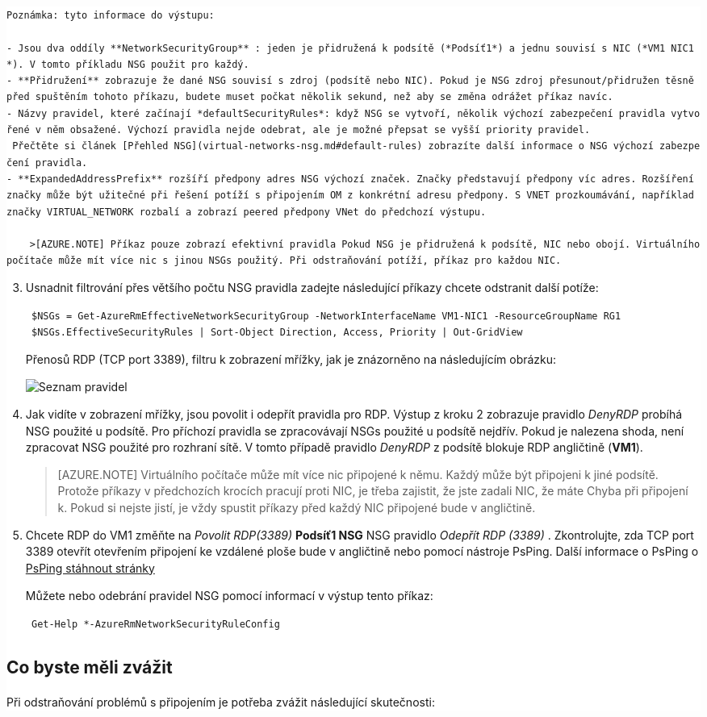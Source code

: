     Poznámka: tyto informace do výstupu:

    - Jsou dva oddíly **NetworkSecurityGroup** : jeden je přidružená k podsítě (*Podsíť1*) a jednu souvisí s NIC (*VM1 NIC1*). V tomto příkladu NSG použit pro každý.
    - **Přidružení** zobrazuje že dané NSG souvisí s zdroj (podsítě nebo NIC). Pokud je NSG zdroj přesunout/přidružen těsně před spuštěním tohoto příkazu, budete muset počkat několik sekund, než aby se změna odrážet příkaz navíc. 
    - Názvy pravidel, které začínají *defaultSecurityRules*: když NSG se vytvoří, několik výchozí zabezpečení pravidla vytvořené v něm obsažené. Výchozí pravidla nejde odebrat, ale je možné přepsat se vyšší priority pravidel.
     Přečtěte si článek [Přehled NSG](virtual-networks-nsg.md#default-rules) zobrazíte další informace o NSG výchozí zabezpečení pravidla.
    - **ExpandedAddressPrefix** rozšíří předpony adres NSG výchozí značek. Značky představují předpony víc adres. Rozšíření značky může být užitečné při řešení potíží s připojením OM z konkrétní adresu předpony. S VNET prozkoumávání, například značky VIRTUAL_NETWORK rozbalí a zobrazí peered předpony VNet do předchozí výstupu.

        >[AZURE.NOTE] Příkaz pouze zobrazí efektivní pravidla Pokud NSG je přidružená k podsítě, NIC nebo obojí. Virtuálního počítače může mít více nic s jinou NSGs použitý. Při odstraňování potíží, příkaz pro každou NIC.
        
3. Usnadnit filtrování přes většího počtu NSG pravidla zadejte následující příkazy chcete odstranit další potíže: 

        $NSGs = Get-AzureRmEffectiveNetworkSecurityGroup -NetworkInterfaceName VM1-NIC1 -ResourceGroupName RG1
        $NSGs.EffectiveSecurityRules | Sort-Object Direction, Access, Priority | Out-GridView

    Přenosů RDP (TCP port 3389), filtru k zobrazení mřížky, jak je znázorněno na následujícím obrázku:

    ![Seznam pravidel](./media/virtual-network-nsg-troubleshoot-powershell/rules.png)
    
4. Jak vidíte v zobrazení mřížky, jsou povolit i odepřít pravidla pro RDP. Výstup z kroku 2 zobrazuje pravidlo *DenyRDP* probíhá NSG použité u podsítě. Pro příchozí pravidla se zpracovávají NSGs použité u podsítě nejdřív. Pokud je nalezena shoda, není zpracovat NSG použité pro rozhraní sítě. V tomto případě pravidlo *DenyRDP* z podsítě blokuje RDP angličtině (**VM1**).

    >[AZURE.NOTE] Virtuálního počítače může mít více nic připojené k němu. Každý může být připojeni k jiné podsítě. Protože příkazy v předchozích krocích pracují proti NIC, je třeba zajistit, že jste zadali NIC, že máte Chyba při připojení k. Pokud si nejste jistí, je vždy spustit příkazy před každý NIC připojené bude v angličtině.

5. Chcete RDP do VM1 změňte na *Povolit RDP(3389)* **Podsíť1 NSG** NSG pravidlo *Odepřít RDP (3389)* . Zkontrolujte, zda TCP port 3389 otevřít otevřením připojení ke vzdálené ploše bude v angličtině nebo pomocí nástroje PsPing. Další informace o PsPing o [PsPing stáhnout stránky](https://technet.microsoft.com/sysinternals/psping.aspx)

    Můžete nebo odebrání pravidel NSG pomocí informací v výstup tento příkaz:

        Get-Help *-AzureRmNetworkSecurityRuleConfig
        

## <a name="considerations"></a>Co byste měli zvážit

Při odstraňování problémů s připojením je potřeba zvážit následující skutečnosti:
